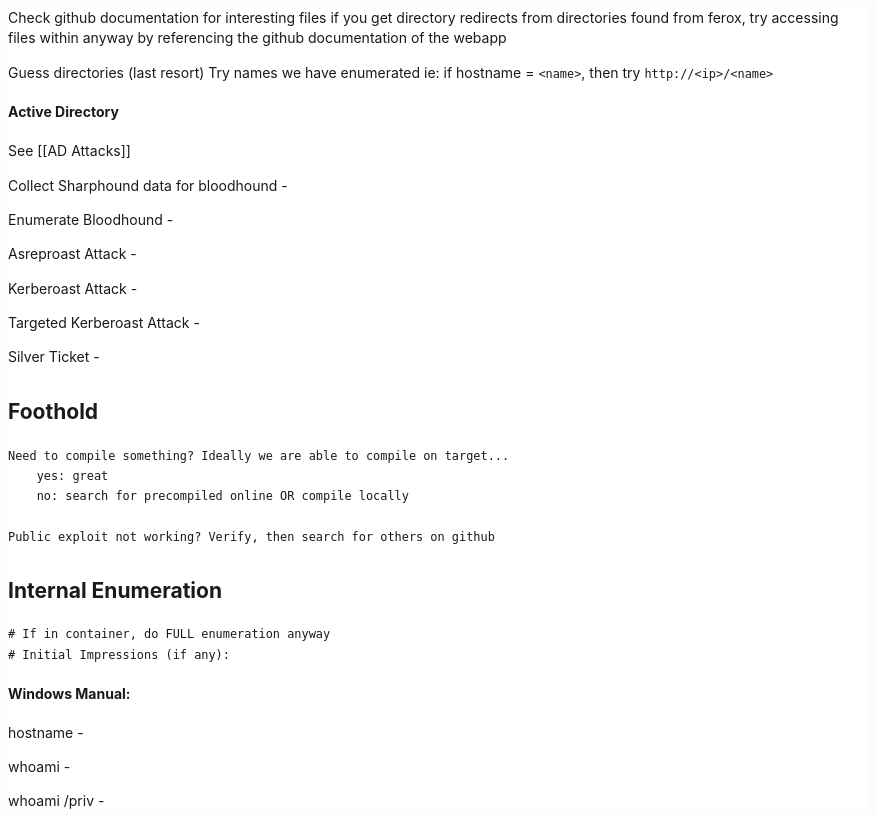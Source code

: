 Check github documentation for interesting files
	if you get directory redirects from directories found from ferox, try accessing files within anyway by referencing the github documentation of the webapp

Guess directories (last resort)
	Try names we have enumerated
	ie: if hostname = `<name>`, then try `http://<ip>/<name>`


#### Active Directory
See [[AD Attacks]]

Collect Sharphound data for bloodhound
	-

Enumerate Bloodhound
	-

Asreproast Attack
	-

Kerberoast Attack
	-

Targeted Kerberoast Attack
	-

Silver Ticket
	-



## Foothold
```
Need to compile something? Ideally we are able to compile on target...
	yes: great
	no: search for precompiled online OR compile locally 

Public exploit not working? Verify, then search for others on github
```


## Internal Enumeration
```
# If in container, do FULL enumeration anyway
# Initial Impressions (if any):

```
#### Windows Manual:
hostname
	-

whoami
	-

whoami /priv
	-
